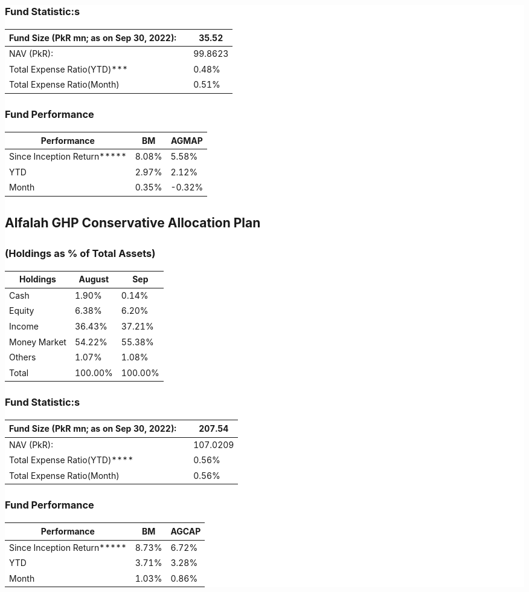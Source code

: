 ### Fund Statistic:s

| Fund Size (PkR mn; as on Sep 30, 2022): |     | 35.52   |
| --------------------------------------- | --- | ------- |
| NAV (PkR):                              |     | 99.8623 |
| Total Expense Ratio(YTD)\*\*\*          |     | 0.48%   |
| Total Expense Ratio(Month)              |     | 0.51%   |

### Fund Performance

| Performance                  | BM    | AGMAP  |
| ---------------------------- | ----- | ------ |
| Since Inception Return**\*** | 8.08% | 5.58%  |
| YTD                          | 2.97% | 2.12%  |
| Month                        | 0.35% | -0.32% |

## Alfalah GHP Conservative Allocation Plan

### (Holdings as % of Total Assets)

| Holdings     | August  | Sep     |
| ------------ | ------- | ------- |
| Cash         | 1.90%   | 0.14%   |
| Equity       | 6.38%   | 6.20%   |
| Income       | 36.43%  | 37.21%  |
| Money Market | 54.22%  | 55.38%  |
| Others       | 1.07%   | 1.08%   |
| Total        | 100.00% | 100.00% |

### Fund Statistic:s

| Fund Size (PkR mn; as on Sep 30, 2022): |     | 207.54   |
| --------------------------------------- | --- | -------- |
| NAV (PkR):                              |     | 107.0209 |
| Total Expense Ratio(YTD)\*\*\*\*        |     | 0.56%    |
| Total Expense Ratio(Month)              |     | 0.56%    |

### Fund Performance

| Performance                  | BM    | AGCAP |
| ---------------------------- | ----- | ----- |
| Since Inception Return**\*** | 8.73% | 6.72% |
| YTD                          | 3.71% | 3.28% |
| Month                        | 1.03% | 0.86% |
